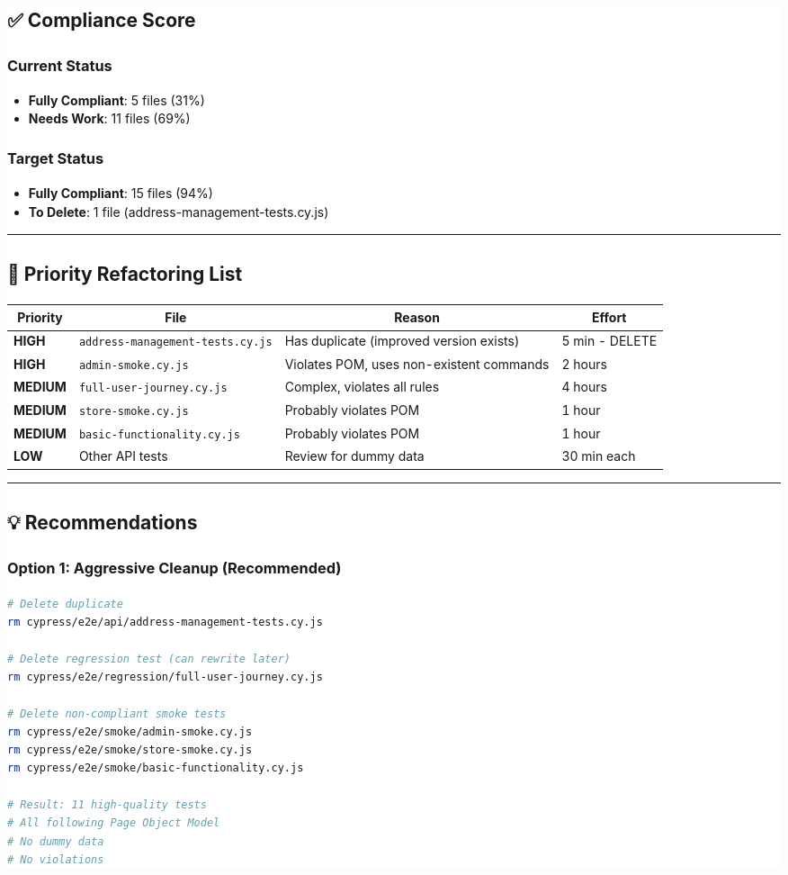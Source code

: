 ## ✅ Compliance Score

### Current Status
- **Fully Compliant**: 5 files (31%)
- **Needs Work**: 11 files (69%)

### Target Status
- **Fully Compliant**: 15 files (94%)
- **To Delete**: 1 file (address-management-tests.cy.js)

---

## 🎯 Priority Refactoring List

| Priority | File | Reason | Effort |
|----------|------|--------|--------|
| **HIGH** | `address-management-tests.cy.js` | Has duplicate (improved version exists) | 5 min - DELETE |
| **HIGH** | `admin-smoke.cy.js` | Violates POM, uses non-existent commands | 2 hours |
| **MEDIUM** | `full-user-journey.cy.js` | Complex, violates all rules | 4 hours |
| **MEDIUM** | `store-smoke.cy.js` | Probably violates POM | 1 hour |
| **MEDIUM** | `basic-functionality.cy.js` | Probably violates POM | 1 hour |
| **LOW** | Other API tests | Review for dummy data | 30 min each |

---

## 💡 Recommendations

### Option 1: Aggressive Cleanup (Recommended)
```bash
# Delete duplicate
rm cypress/e2e/api/address-management-tests.cy.js

# Delete regression test (can rewrite later)
rm cypress/e2e/regression/full-user-journey.cy.js

# Delete non-compliant smoke tests
rm cypress/e2e/smoke/admin-smoke.cy.js
rm cypress/e2e/smoke/store-smoke.cy.js
rm cypress/e2e/smoke/basic-functionality.cy.js

# Result: 11 high-quality tests
# All following Page Object Model
# No dummy data
# No violations
```
